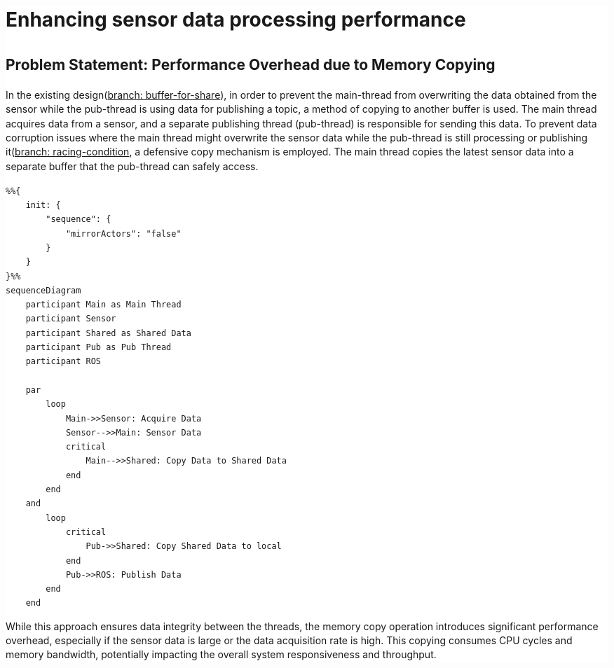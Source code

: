# Enhancing sensor data processing performance

## Problem Statement: Performance Overhead due to Memory Copying

In the existing design([branch: buffer-for-share](https://github.com/bosornd/sensor-node/tree/buffer-for-share)), in order to prevent the main-thread from overwriting the data obtained from the sensor while the pub-thread is using data for publishing a topic, a method of copying to another buffer is used.
The main thread acquires data from a sensor, and a separate publishing thread (pub-thread) is responsible for sending this data. To prevent data corruption issues where the main thread might overwrite the sensor data while the pub-thread is still processing or publishing it([branch: racing-condition](https://github.com/bosornd/sensor-node/tree/racing-condition), a defensive copy mechanism is employed. The main thread copies the latest sensor data into a separate buffer that the pub-thread can safely access.

```mermaid
%%{
    init: {
        "sequence": {
            "mirrorActors": "false"
        }
    }
}%%
sequenceDiagram
    participant Main as Main Thread
    participant Sensor
    participant Shared as Shared Data
    participant Pub as Pub Thread
    participant ROS

    par
        loop
            Main->>Sensor: Acquire Data
            Sensor-->>Main: Sensor Data
            critical
                Main-->>Shared: Copy Data to Shared Data
            end
        end
    and
        loop
            critical
                Pub->>Shared: Copy Shared Data to local
            end
            Pub->>ROS: Publish Data
        end
    end
```

While this approach ensures data integrity between the threads, the memory copy operation introduces significant performance overhead, especially if the sensor data is large or the data acquisition rate is high. This copying consumes CPU cycles and memory bandwidth, potentially impacting the overall system responsiveness and throughput.
